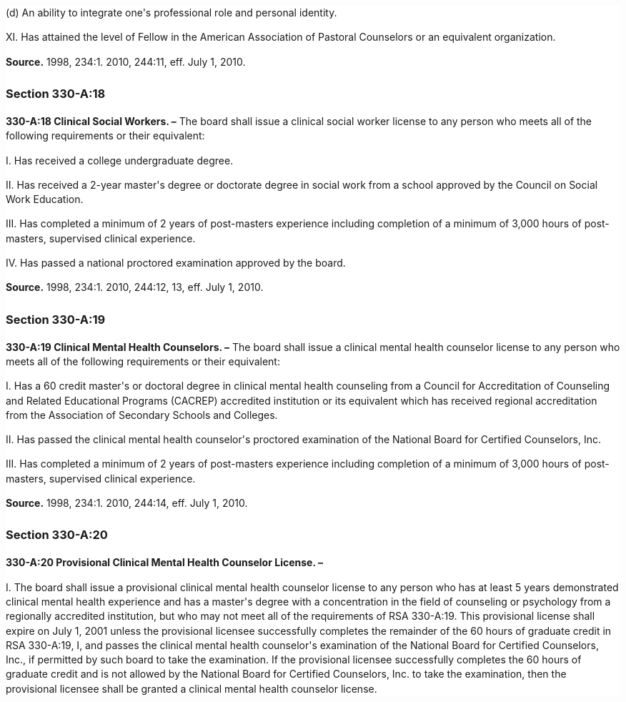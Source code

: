  (d) An ability to integrate one's professional role and personal
identity.
                                             
 XI. Has attained the level of Fellow in the American Association of
Pastoral Counselors or an equivalent organization.

**Source.** 1998, 234:1. 2010, 244:11, eff. July 1, 2010.

### Section 330-A:18

 **330-A:18 Clinical Social Workers. –** The board shall issue a
clinical social worker license to any person who meets all of the
following requirements or their equivalent:
                                             
 I. Has received a college undergraduate degree.
                                             
 II. Has received a 2-year master's degree or doctorate degree in
social work from a school approved by the Council on Social Work
Education.
                                             
 III. Has completed a minimum of 2 years of post-masters experience
including completion of a minimum of 3,000 hours of post-masters,
supervised clinical experience.
                                             
 IV. Has passed a national proctored examination approved by the
board.

**Source.** 1998, 234:1. 2010, 244:12, 13, eff. July 1, 2010.

### Section 330-A:19

 **330-A:19 Clinical Mental Health Counselors. –** The board shall
issue a clinical mental health counselor license to any person who meets
all of the following requirements or their equivalent:
                                             
 I. Has a 60 credit master's or doctoral degree in clinical mental
health counseling from a Council for Accreditation of Counseling and
Related Educational Programs (CACREP) accredited institution or its
equivalent which has received regional accreditation from the
Association of Secondary Schools and Colleges.
                                             
 II. Has passed the clinical mental health counselor's proctored
examination of the National Board for Certified Counselors, Inc.
                                             
 III. Has completed a minimum of 2 years of post-masters experience
including completion of a minimum of 3,000 hours of post-masters,
supervised clinical experience.

**Source.** 1998, 234:1. 2010, 244:14, eff. July 1, 2010.

### Section 330-A:20

 **330-A:20 Provisional Clinical Mental Health Counselor License.
–**
                                             
 I. The board shall issue a provisional clinical mental health
counselor license to any person who has at least 5 years demonstrated
clinical mental health experience and has a master's degree with a
concentration in the field of counseling or psychology from a regionally
accredited institution, but who may not meet all of the requirements of
RSA 330-A:19. This provisional license shall expire on July 1, 2001
unless the provisional licensee successfully completes the remainder of
the 60 hours of graduate credit in RSA 330-A:19, I, and passes the
clinical mental health counselor's examination of the National Board for
Certified Counselors, Inc., if permitted by such board to take the
examination. If the provisional licensee successfully completes the 60
hours of graduate credit and is not allowed by the National Board for
Certified Counselors, Inc. to take the examination, then the provisional
licensee shall be granted a clinical mental health counselor license.
                                             